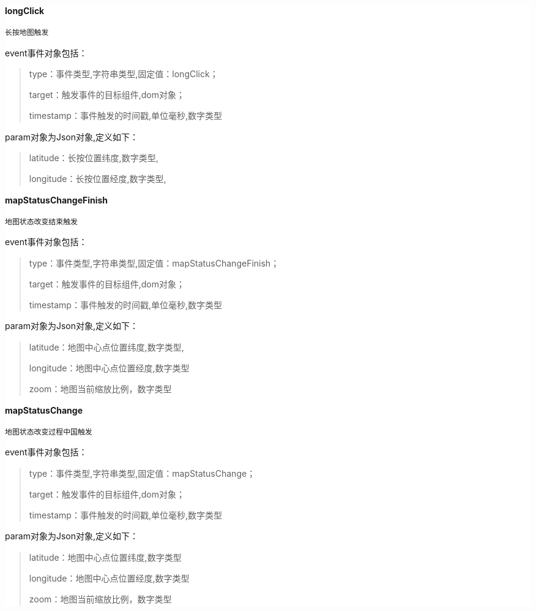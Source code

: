 
<span id="sj_4">**longClick**</span>

<code>长按地图触发</code>

event事件对象包括：  

> type：事件类型,字符串类型,固定值：longClick；
> 
> target：触发事件的目标组件,dom对象；
> 
> timestamp：事件触发的时间戳,单位毫秒,数字类型
    
param对象为Json对象,定义如下：

> latitude：长按位置纬度,数字类型,
> 
> longitude：长按位置经度,数字类型, 


<span id="sj_5">**mapStatusChangeFinish**</span>

<code>地图状态改变结束触发</code>

event事件对象包括：  

> type：事件类型,字符串类型,固定值：mapStatusChangeFinish；
> 
> target：触发事件的目标组件,dom对象；
> 
> timestamp：事件触发的时间戳,单位毫秒,数字类型
    
param对象为Json对象,定义如下：

> latitude：地图中心点位置纬度,数字类型,
> 
> longitude：地图中心点位置经度,数字类型
> 
> zoom：地图当前缩放比例，数字类型


<span id="sj_10">**mapStatusChange**</span>

<code>地图状态改变过程中国触发</code>

event事件对象包括：  

> type：事件类型,字符串类型,固定值：mapStatusChange；
> 
> target：触发事件的目标组件,dom对象；
> 
> timestamp：事件触发的时间戳,单位毫秒,数字类型
    
param对象为Json对象,定义如下：  

> latitude：地图中心点位置纬度,数字类型
> 
> longitude：地图中心点位置经度,数字类型
> 
> zoom：地图当前缩放比例，数字类型
